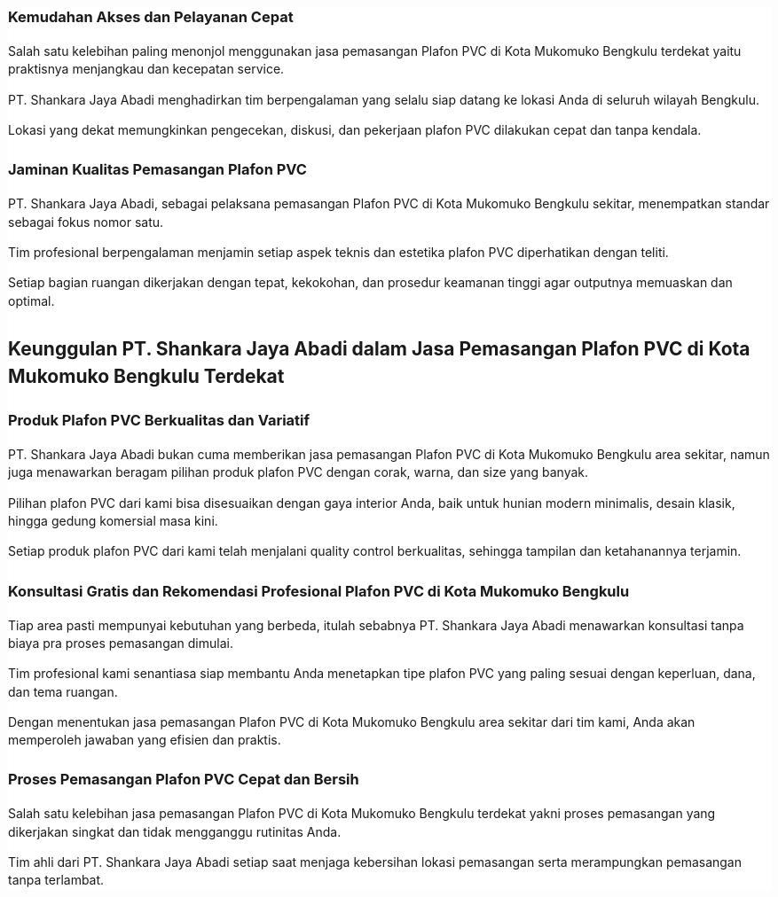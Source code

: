 ### Kemudahan Akses dan Pelayanan Cepat

Salah satu kelebihan paling menonjol menggunakan jasa pemasangan Plafon PVC di Kota Mukomuko Bengkulu terdekat yaitu praktisnya menjangkau dan kecepatan service.

PT. Shankara Jaya Abadi menghadirkan tim berpengalaman yang selalu siap datang ke lokasi Anda di seluruh wilayah Bengkulu.

Lokasi yang dekat memungkinkan pengecekan, diskusi, dan pekerjaan plafon PVC dilakukan cepat dan tanpa kendala.

### Jaminan Kualitas Pemasangan Plafon PVC

PT. Shankara Jaya Abadi, sebagai pelaksana pemasangan Plafon PVC di Kota Mukomuko Bengkulu sekitar, menempatkan standar sebagai fokus nomor satu.

Tim profesional berpengalaman menjamin setiap aspek teknis dan estetika plafon PVC diperhatikan dengan teliti.

Setiap bagian ruangan dikerjakan dengan tepat, kekokohan, dan prosedur keamanan tinggi agar outputnya memuaskan dan optimal.

## Keunggulan PT. Shankara Jaya Abadi dalam Jasa Pemasangan Plafon PVC di Kota Mukomuko Bengkulu Terdekat

### Produk Plafon PVC Berkualitas dan Variatif

PT. Shankara Jaya Abadi bukan cuma memberikan jasa pemasangan Plafon PVC di Kota Mukomuko Bengkulu area sekitar, namun juga menawarkan beragam pilihan produk plafon PVC dengan corak, warna, dan size yang banyak.

Pilihan plafon PVC dari kami bisa disesuaikan dengan gaya interior Anda, baik untuk hunian modern minimalis, desain klasik, hingga gedung komersial masa kini.

Setiap produk plafon PVC dari kami telah menjalani quality control berkualitas, sehingga tampilan dan ketahanannya terjamin.

### Konsultasi Gratis dan Rekomendasi Profesional Plafon PVC di Kota Mukomuko Bengkulu

Tiap area pasti mempunyai kebutuhan yang berbeda, itulah sebabnya PT. Shankara Jaya Abadi menawarkan konsultasi tanpa biaya pra proses pemasangan dimulai.

Tim profesional kami senantiasa siap membantu Anda menetapkan tipe plafon PVC yang paling sesuai dengan keperluan, dana, dan tema ruangan.

Dengan menentukan jasa pemasangan Plafon PVC di Kota Mukomuko Bengkulu area sekitar dari tim kami, Anda akan memperoleh jawaban yang efisien dan praktis.

### Proses Pemasangan Plafon PVC Cepat dan Bersih

Salah satu kelebihan jasa pemasangan Plafon PVC di Kota Mukomuko Bengkulu terdekat yakni proses pemasangan yang dikerjakan singkat dan tidak mengganggu rutinitas Anda.

Tim ahli dari PT. Shankara Jaya Abadi setiap saat menjaga kebersihan lokasi pemasangan serta merampungkan pemasangan tanpa terlambat.
